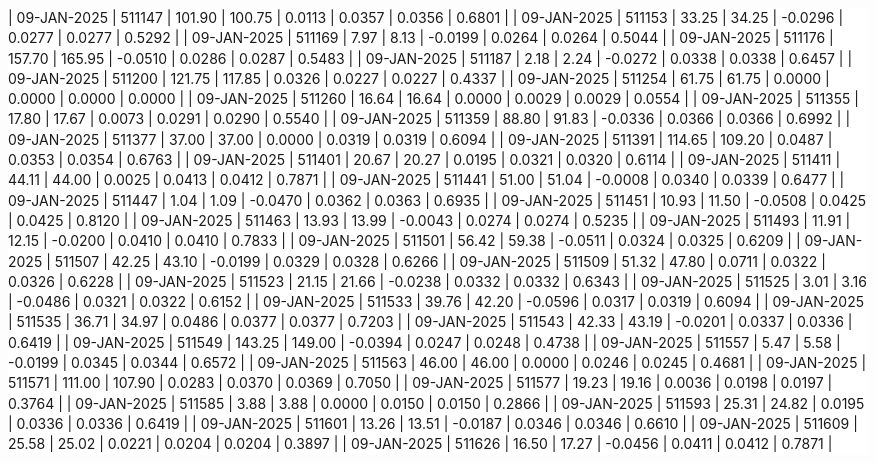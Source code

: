 | 09-JAN-2025 | 511147 | 101.90 | 100.75 | 0.0113 | 0.0357 | 0.0356 | 0.6801 |
| 09-JAN-2025 | 511153 | 33.25 | 34.25 | -0.0296 | 0.0277 | 0.0277 | 0.5292 |
| 09-JAN-2025 | 511169 | 7.97 | 8.13 | -0.0199 | 0.0264 | 0.0264 | 0.5044 |
| 09-JAN-2025 | 511176 | 157.70 | 165.95 | -0.0510 | 0.0286 | 0.0287 | 0.5483 |
| 09-JAN-2025 | 511187 | 2.18 | 2.24 | -0.0272 | 0.0338 | 0.0338 | 0.6457 |
| 09-JAN-2025 | 511200 | 121.75 | 117.85 | 0.0326 | 0.0227 | 0.0227 | 0.4337 |
| 09-JAN-2025 | 511254 | 61.75 | 61.75 | 0.0000 | 0.0000 | 0.0000 | 0.0000 |
| 09-JAN-2025 | 511260 | 16.64 | 16.64 | 0.0000 | 0.0029 | 0.0029 | 0.0554 |
| 09-JAN-2025 | 511355 | 17.80 | 17.67 | 0.0073 | 0.0291 | 0.0290 | 0.5540 |
| 09-JAN-2025 | 511359 | 88.80 | 91.83 | -0.0336 | 0.0366 | 0.0366 | 0.6992 |
| 09-JAN-2025 | 511377 | 37.00 | 37.00 | 0.0000 | 0.0319 | 0.0319 | 0.6094 |
| 09-JAN-2025 | 511391 | 114.65 | 109.20 | 0.0487 | 0.0353 | 0.0354 | 0.6763 |
| 09-JAN-2025 | 511401 | 20.67 | 20.27 | 0.0195 | 0.0321 | 0.0320 | 0.6114 |
| 09-JAN-2025 | 511411 | 44.11 | 44.00 | 0.0025 | 0.0413 | 0.0412 | 0.7871 |
| 09-JAN-2025 | 511441 | 51.00 | 51.04 | -0.0008 | 0.0340 | 0.0339 | 0.6477 |
| 09-JAN-2025 | 511447 | 1.04 | 1.09 | -0.0470 | 0.0362 | 0.0363 | 0.6935 |
| 09-JAN-2025 | 511451 | 10.93 | 11.50 | -0.0508 | 0.0425 | 0.0425 | 0.8120 |
| 09-JAN-2025 | 511463 | 13.93 | 13.99 | -0.0043 | 0.0274 | 0.0274 | 0.5235 |
| 09-JAN-2025 | 511493 | 11.91 | 12.15 | -0.0200 | 0.0410 | 0.0410 | 0.7833 |
| 09-JAN-2025 | 511501 | 56.42 | 59.38 | -0.0511 | 0.0324 | 0.0325 | 0.6209 |
| 09-JAN-2025 | 511507 | 42.25 | 43.10 | -0.0199 | 0.0329 | 0.0328 | 0.6266 |
| 09-JAN-2025 | 511509 | 51.32 | 47.80 | 0.0711 | 0.0322 | 0.0326 | 0.6228 |
| 09-JAN-2025 | 511523 | 21.15 | 21.66 | -0.0238 | 0.0332 | 0.0332 | 0.6343 |
| 09-JAN-2025 | 511525 | 3.01 | 3.16 | -0.0486 | 0.0321 | 0.0322 | 0.6152 |
| 09-JAN-2025 | 511533 | 39.76 | 42.20 | -0.0596 | 0.0317 | 0.0319 | 0.6094 |
| 09-JAN-2025 | 511535 | 36.71 | 34.97 | 0.0486 | 0.0377 | 0.0377 | 0.7203 |
| 09-JAN-2025 | 511543 | 42.33 | 43.19 | -0.0201 | 0.0337 | 0.0336 | 0.6419 |
| 09-JAN-2025 | 511549 | 143.25 | 149.00 | -0.0394 | 0.0247 | 0.0248 | 0.4738 |
| 09-JAN-2025 | 511557 | 5.47 | 5.58 | -0.0199 | 0.0345 | 0.0344 | 0.6572 |
| 09-JAN-2025 | 511563 | 46.00 | 46.00 | 0.0000 | 0.0246 | 0.0245 | 0.4681 |
| 09-JAN-2025 | 511571 | 111.00 | 107.90 | 0.0283 | 0.0370 | 0.0369 | 0.7050 |
| 09-JAN-2025 | 511577 | 19.23 | 19.16 | 0.0036 | 0.0198 | 0.0197 | 0.3764 |
| 09-JAN-2025 | 511585 | 3.88 | 3.88 | 0.0000 | 0.0150 | 0.0150 | 0.2866 |
| 09-JAN-2025 | 511593 | 25.31 | 24.82 | 0.0195 | 0.0336 | 0.0336 | 0.6419 |
| 09-JAN-2025 | 511601 | 13.26 | 13.51 | -0.0187 | 0.0346 | 0.0346 | 0.6610 |
| 09-JAN-2025 | 511609 | 25.58 | 25.02 | 0.0221 | 0.0204 | 0.0204 | 0.3897 |
| 09-JAN-2025 | 511626 | 16.50 | 17.27 | -0.0456 | 0.0411 | 0.0412 | 0.7871 |